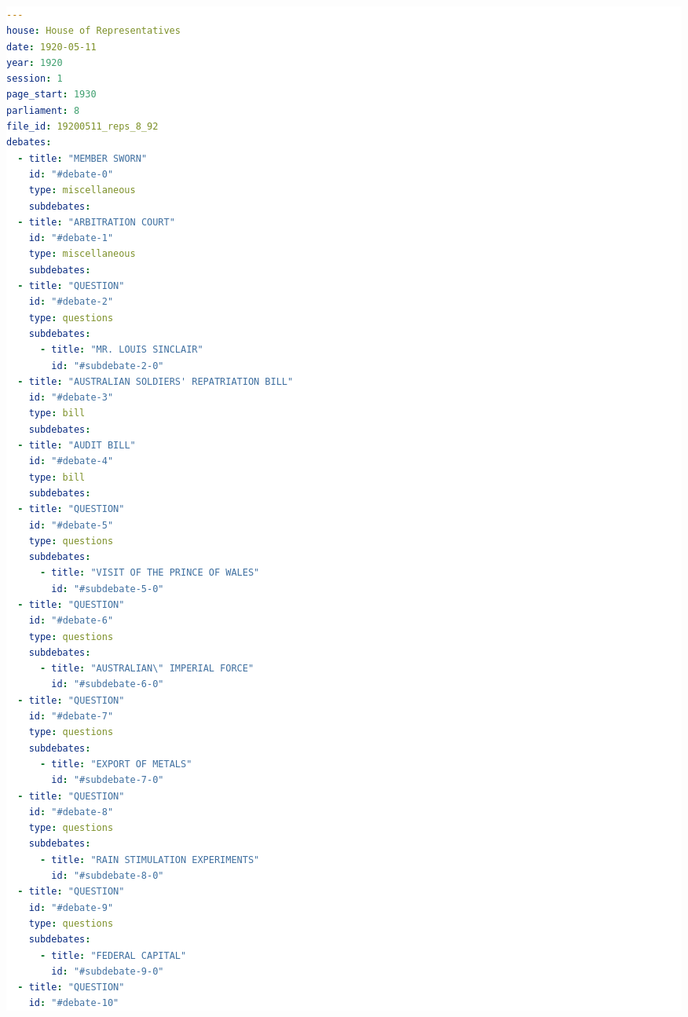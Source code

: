 ```yaml
---
house: House of Representatives
date: 1920-05-11
year: 1920
session: 1
page_start: 1930
parliament: 8
file_id: 19200511_reps_8_92
debates:
  - title: "MEMBER SWORN"
    id: "#debate-0"
    type: miscellaneous
    subdebates:
  - title: "ARBITRATION COURT"
    id: "#debate-1"
    type: miscellaneous
    subdebates:
  - title: "QUESTION"
    id: "#debate-2"
    type: questions
    subdebates:
      - title: "MR. LOUIS SINCLAIR"
        id: "#subdebate-2-0"
  - title: "AUSTRALIAN SOLDIERS' REPATRIATION BILL"
    id: "#debate-3"
    type: bill
    subdebates:
  - title: "AUDIT BILL"
    id: "#debate-4"
    type: bill
    subdebates:
  - title: "QUESTION"
    id: "#debate-5"
    type: questions
    subdebates:
      - title: "VISIT OF THE PRINCE OF WALES"
        id: "#subdebate-5-0"
  - title: "QUESTION"
    id: "#debate-6"
    type: questions
    subdebates:
      - title: "AUSTRALIAN\" IMPERIAL FORCE"
        id: "#subdebate-6-0"
  - title: "QUESTION"
    id: "#debate-7"
    type: questions
    subdebates:
      - title: "EXPORT OF METALS"
        id: "#subdebate-7-0"
  - title: "QUESTION"
    id: "#debate-8"
    type: questions
    subdebates:
      - title: "RAIN STIMULATION EXPERIMENTS"
        id: "#subdebate-8-0"
  - title: "QUESTION"
    id: "#debate-9"
    type: questions
    subdebates:
      - title: "FEDERAL CAPITAL"
        id: "#subdebate-9-0"
  - title: "QUESTION"
    id: "#debate-10"
```